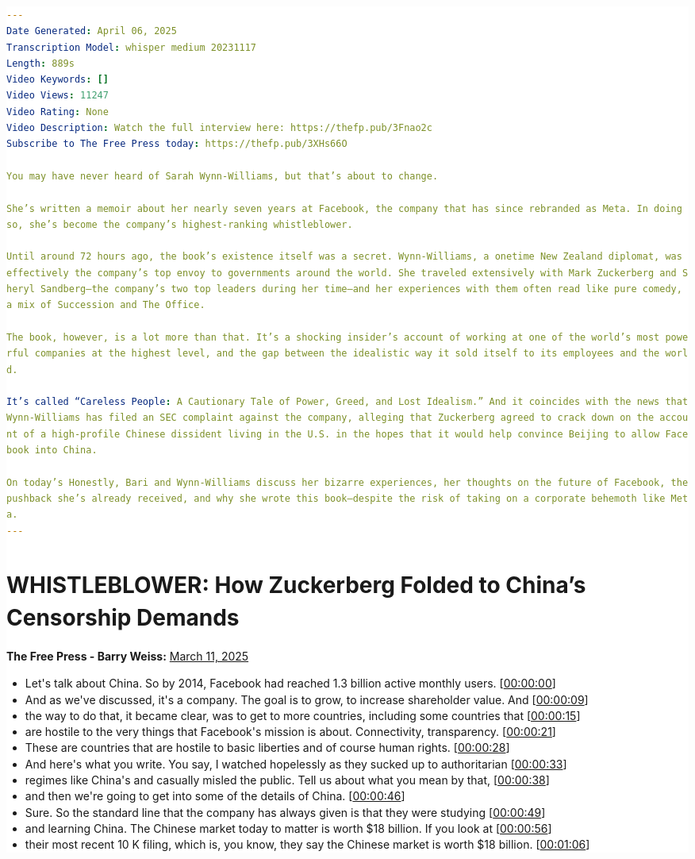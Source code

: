 ```yaml
---
Date Generated: April 06, 2025
Transcription Model: whisper medium 20231117
Length: 889s
Video Keywords: []
Video Views: 11247
Video Rating: None
Video Description: Watch the full interview here: https://thefp.pub/3Fnao2c
Subscribe to The Free Press today: https://thefp.pub/3XHs66O

You may have never heard of Sarah Wynn-Williams, but that’s about to change.

She’s written a memoir about her nearly seven years at Facebook, the company that has since rebranded as Meta. In doing so, she’s become the company’s highest-ranking whistleblower.

Until around 72 hours ago, the book’s existence itself was a secret. Wynn-Williams, a onetime New Zealand diplomat, was effectively the company’s top envoy to governments around the world. She traveled extensively with Mark Zuckerberg and Sheryl Sandberg—the company’s two top leaders during her time—and her experiences with them often read like pure comedy, a mix of Succession and The Office.

The book, however, is a lot more than that. It’s a shocking insider’s account of working at one of the world’s most powerful companies at the highest level, and the gap between the idealistic way it sold itself to its employees and the world.

It’s called “Careless People: A Cautionary Tale of Power, Greed, and Lost Idealism.” And it coincides with the news that Wynn-Williams has filed an SEC complaint against the company, alleging that Zuckerberg agreed to crack down on the account of a high-profile Chinese dissident living in the U.S. in the hopes that it would help convince Beijing to allow Facebook into China.

On today’s Honestly, Bari and Wynn-Williams discuss her bizarre experiences, her thoughts on the future of Facebook, the pushback she’s already received, and why she wrote this book—despite the risk of taking on a corporate behemoth like Meta.
---
```


# WHISTLEBLOWER: How Zuckerberg Folded to China’s Censorship Demands
**The Free Press - Barry Weiss:** [March 11, 2025](https://www.youtube.com/watch?v=RjDffkpJ6io)
*  Let's talk about China. So by 2014, Facebook had reached 1.3 billion active monthly users. [[00:00:00](https://www.youtube.com/watch?v=RjDffkpJ6io&t=0.0s)]
*  And as we've discussed, it's a company. The goal is to grow, to increase shareholder value. And [[00:00:09](https://www.youtube.com/watch?v=RjDffkpJ6io&t=9.76s)]
*  the way to do that, it became clear, was to get to more countries, including some countries that [[00:00:15](https://www.youtube.com/watch?v=RjDffkpJ6io&t=15.44s)]
*  are hostile to the very things that Facebook's mission is about. Connectivity, transparency. [[00:00:21](https://www.youtube.com/watch?v=RjDffkpJ6io&t=21.92s)]
*  These are countries that are hostile to basic liberties and of course human rights. [[00:00:28](https://www.youtube.com/watch?v=RjDffkpJ6io&t=28.88s)]
*  And here's what you write. You say, I watched hopelessly as they sucked up to authoritarian [[00:00:33](https://www.youtube.com/watch?v=RjDffkpJ6io&t=33.6s)]
*  regimes like China's and casually misled the public. Tell us about what you mean by that, [[00:00:38](https://www.youtube.com/watch?v=RjDffkpJ6io&t=38.56s)]
*  and then we're going to get into some of the details of China. [[00:00:46](https://www.youtube.com/watch?v=RjDffkpJ6io&t=46.0s)]
*  Sure. So the standard line that the company has always given is that they were studying [[00:00:49](https://www.youtube.com/watch?v=RjDffkpJ6io&t=49.36s)]
*  and learning China. The Chinese market today to matter is worth $18 billion. If you look at [[00:00:56](https://www.youtube.com/watch?v=RjDffkpJ6io&t=56.88s)]
*  their most recent 10 K filing, which is, you know, they say the Chinese market is worth $18 billion. [[00:01:06](https://www.youtube.com/watch?v=RjDffkpJ6io&t=66.56s)]